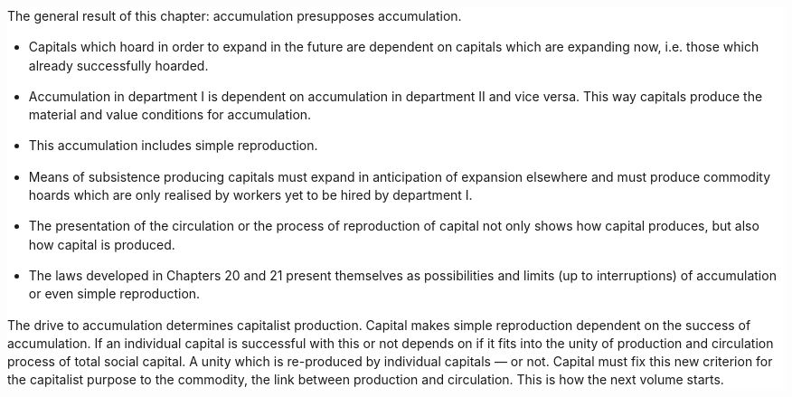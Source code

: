 The general result of this chapter: accumulation presupposes accumulation.

* Capitals which hoard in order to expand in the future are dependent on
  capitals which are expanding now, i.e. those which already successfully
  hoarded.

* Accumulation in department I is dependent on accumulation in department II and
  vice versa. This way capitals produce the material and value conditions for
  accumulation.

* This accumulation includes simple reproduction.

* Means of subsistence producing capitals must expand in anticipation of
  expansion elsewhere and must produce commodity hoards which are only realised
  by workers yet to be hired by department I.

* The presentation of the circulation or the process of reproduction of capital
  not only shows how capital produces, but also how capital is produced.

* The laws developed in Chapters 20 and 21 present themselves as possibilities
  and limits (up to interruptions) of accumulation or even simple reproduction.

The drive to accumulation determines capitalist production. Capital makes simple
reproduction dependent on the success of accumulation. If an individual capital
is successful with this or not depends on if it fits into the unity of
production and circulation process of total social capital. A unity which is
re-produced by individual capitals — or not. Capital must fix this new criterion
for the capitalist purpose to the commodity, the link between production and
circulation. This is how the next volume starts.
